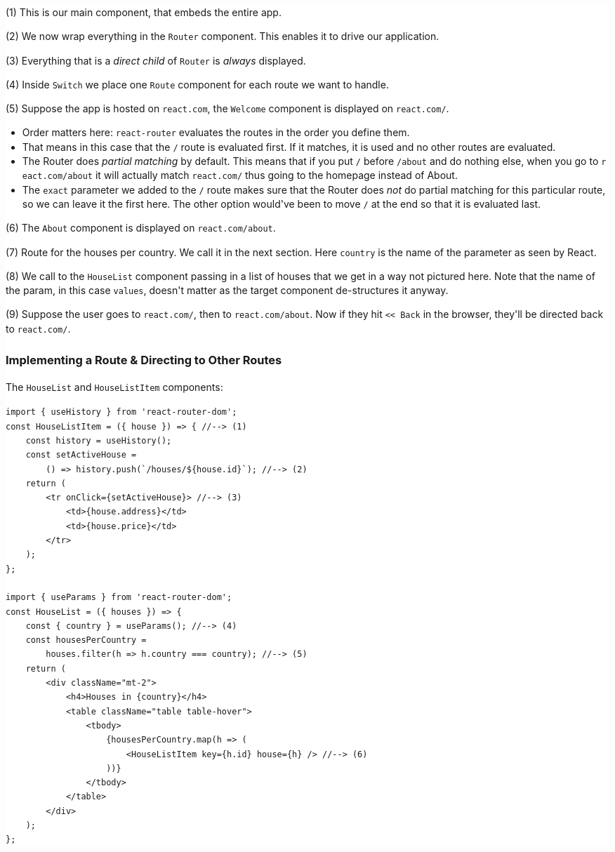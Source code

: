 (1) This is our main component, that embeds the entire app.

(2) We now wrap everything in the `Router` component.  This enables it to drive our application.

(3) Everything that is a *direct child* of `Router` is *always* displayed.

(4) Inside `Switch` we place one `Route` component for each route we want to handle.

(5) Suppose the app is hosted on `react.com`, the `Welcome` component is displayed on `react.com/`.

- Order matters here: `react-router` evaluates the routes in the order you define them.
- That means in this case that the `/` route is evaluated first.  If it matches, it is used and no other routes are evaluated.
- The Router does *partial matching* by default.  This means that if you put `/` before `/about` and do nothing else, when you go to `react.com/about` it will actually match `react.com/` thus going to the homepage instead of About.
- The `exact` parameter we added to the `/` route makes sure that the Router does *not* do partial matching for this particular route, so we can leave it the first here.  The other option would've been to move `/` at the end so that it is evaluated last.

(6) The `About` component is displayed on `react.com/about`.

(7) Route for the houses per country.  We call it in the next section.  Here `country` is the name of the parameter as seen by React.

(8) We call to the `HouseList` component passing in a list of houses that we get in a way not pictured here.
Note that the name of the param, in this case `values`, doesn't matter as the target component de-structures it anyway.

(9) Suppose the user goes to `react.com/`, then to `react.com/about`.  Now if they hit `<< Back` in the browser, they'll be directed back to `react.com/`.  

### Implementing a Route & Directing to Other Routes

The `HouseList` and `HouseListItem` components:

	import { useHistory } from 'react-router-dom';
	const HouseListItem = ({ house }) => { //--> (1)
		const history = useHistory();
		const setActiveHouse = 
			() => history.push(`/houses/${house.id}`); //--> (2)
		return (
			<tr onClick={setActiveHouse}> //--> (3)
				<td>{house.address}</td>
				<td>{house.price}</td>
			</tr>
		);
	};
	
	import { useParams } from 'react-router-dom';
	const HouseList = ({ houses }) => {
		const { country } = useParams(); //--> (4)
		const housesPerCountry = 
			houses.filter(h => h.country === country); //--> (5)
		return (
			<div className="mt-2">
				<h4>Houses in {country}</h4>
				<table className="table table-hover">
					<tbody>
						{housesPerCountry.map(h => (
							<HouseListItem key={h.id} house={h} /> //--> (6)
						))}
					</tbody>
				</table>
			</div>
		);
	};
